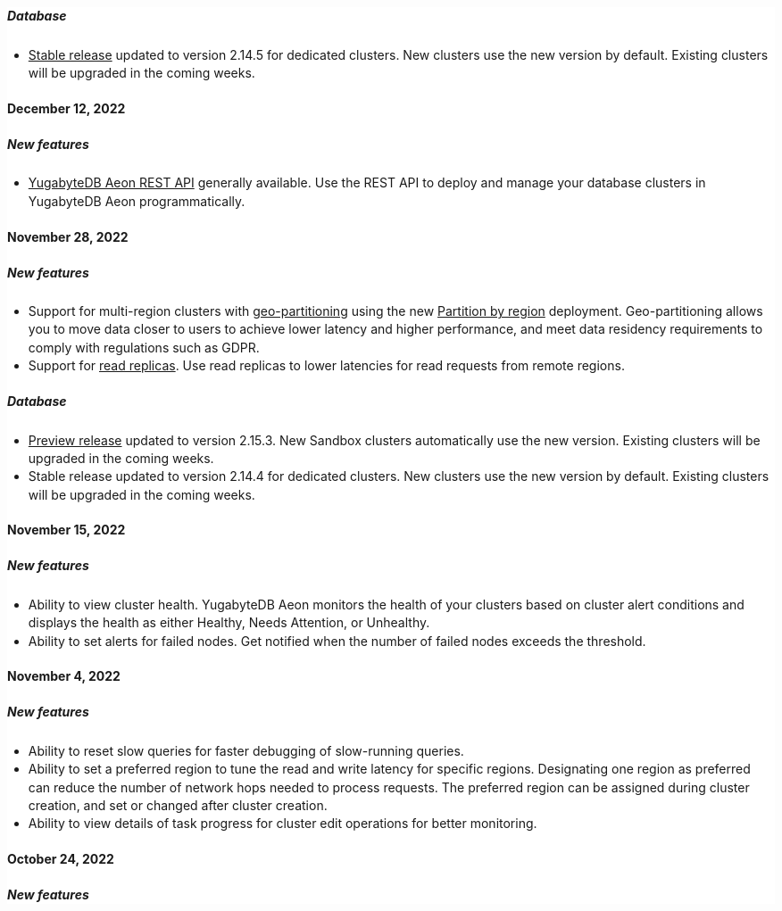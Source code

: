##### Database

- [Stable release](../../faq/yugabytedb-managed-faq/#what-version-of-yugabytedb-does-my-cluster-run-on) updated to version 2.14.5 for dedicated clusters. New clusters use the new version by default. Existing clusters will be upgraded in the coming weeks.

#### December 12, 2022

##### New features

- [YugabyteDB Aeon REST API](https://yugabyte.stoplight.io/docs/managed-apis/) generally available. Use the REST API to deploy and manage your database clusters in YugabyteDB Aeon programmatically.

#### November 28, 2022

##### New features

- Support for multi-region clusters with [geo-partitioning](../../explore/multi-region-deployments/row-level-geo-partitioning/) using the new [Partition by region](../cloud-basics/create-clusters-topology/#partition-by-region) deployment. Geo-partitioning allows you to move data closer to users to achieve lower latency and higher performance, and meet data residency requirements to comply with regulations such as GDPR.
- Support for [read replicas](../cloud-basics/create-clusters-topology/#read-replicas). Use read replicas to lower latencies for read requests from remote regions.

##### Database

- [Preview release](../../faq/yugabytedb-managed-faq/#what-version-of-yugabytedb-does-my-cluster-run-on) updated to version 2.15.3. New Sandbox clusters automatically use the new version. Existing clusters will be upgraded in the coming weeks.
- Stable release updated to version 2.14.4 for dedicated clusters. New clusters use the new version by default. Existing clusters will be upgraded in the coming weeks.

#### November 15, 2022

##### New features

- Ability to view cluster health. YugabyteDB Aeon monitors the health of your clusters based on cluster alert conditions and displays the health as either Healthy, Needs Attention, or Unhealthy.
- Ability to set alerts for failed nodes. Get notified when the number of failed nodes exceeds the threshold.

#### November 4, 2022

##### New features

- Ability to reset slow queries for faster debugging of slow-running queries.
- Ability to set a preferred region to tune the read and write latency for specific regions. Designating one region as preferred can reduce the number of network hops needed to process requests. The preferred region can be assigned during cluster creation, and set or changed after cluster creation.
- Ability to view details of task progress for cluster edit operations for better monitoring.

#### October 24, 2022

##### New features
